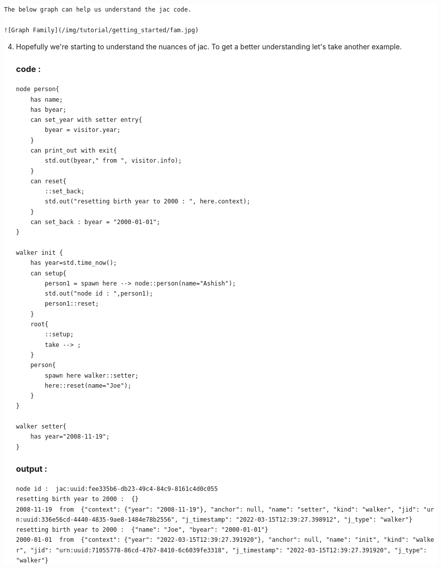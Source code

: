     The below graph can help us understand the jac code.

    ![Graph Family](/img/tutorial/getting_started/fam.jpg)

 4. Hopefully we're starting to understand the nuances of jac. To get a better understanding let's take another example.  
    ### code : 
        node person{
            has name;
            has byear;
            can set_year with setter entry{
                byear = visitor.year;
            }
            can print_out with exit{
                std.out(byear," from ", visitor.info);
            }
            can reset{
                ::set_back;  
                std.out("resetting birth year to 2000 : ", here.context);
            }
            can set_back : byear = "2000-01-01";
        }

        walker init {
            has year=std.time_now();
            can setup{
                person1 = spawn here --> node::person(name="Ashish");
                std.out("node id : ",person1);
                person1::reset;
            }
            root{
                ::setup;
                take --> ;
            }   
            person{
                spawn here walker::setter;
                here::reset(name="Joe");
            }
        }

        walker setter{
            has year="2008-11-19";
        }
    ### output : 
        node id :  jac:uuid:fee335b6-db23-49c4-84c9-8161c4d0c055
        resetting birth year to 2000 :  {}
        2008-11-19  from  {"context": {"year": "2008-11-19"}, "anchor": null, "name": "setter", "kind": "walker", "jid": "urn:uuid:336e56cd-4440-4835-9ae8-1484e78b2556", "j_timestamp": "2022-03-15T12:39:27.398912", "j_type": "walker"}
        resetting birth year to 2000 :  {"name": "Joe", "byear": "2000-01-01"}
        2000-01-01  from  {"context": {"year": "2022-03-15T12:39:27.391920"}, "anchor": null, "name": "init", "kind": "walker", "jid": "urn:uuid:71055778-86cd-47b7-8410-6c6039fe3318", "j_timestamp": "2022-03-15T12:39:27.391920", "j_type": "walker"}

